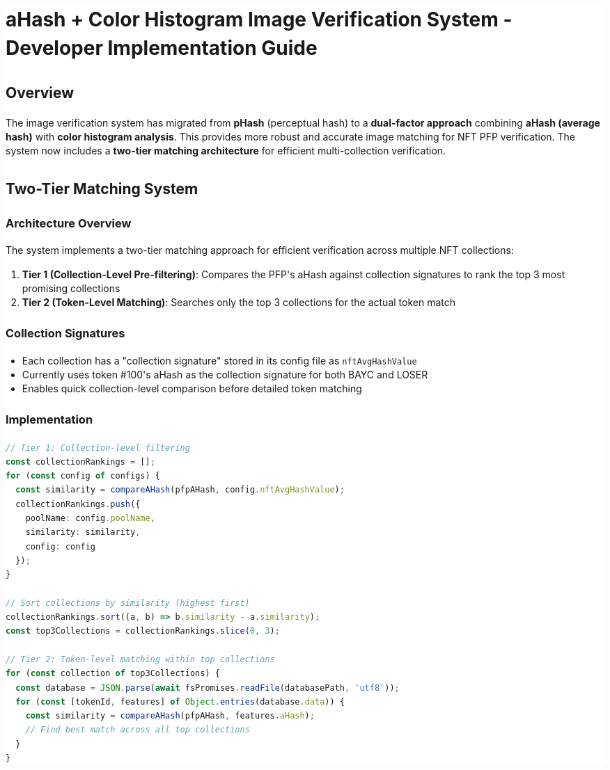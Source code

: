 # aHash + Color Histogram Image Verification System - Developer Implementation Guide

## Overview
The image verification system has migrated from **pHash** (perceptual hash) to a **dual-factor approach** combining **aHash (average hash)** with **color histogram analysis**. This provides more robust and accurate image matching for NFT PFP verification. The system now includes a **two-tier matching architecture** for efficient multi-collection verification.

## Two-Tier Matching System

### Architecture Overview
The system implements a two-tier matching approach for efficient verification across multiple NFT collections:

1. **Tier 1 (Collection-Level Pre-filtering)**: Compares the PFP's aHash against collection signatures to rank the top 3 most promising collections
2. **Tier 2 (Token-Level Matching)**: Searches only the top 3 collections for the actual token match

### Collection Signatures
- Each collection has a "collection signature" stored in its config file as `nftAvgHashValue`
- Currently uses token #100's aHash as the collection signature for both BAYC and LOSER
- Enables quick collection-level comparison before detailed token matching

### Implementation
```typescript
// Tier 1: Collection-level filtering
const collectionRankings = [];
for (const config of configs) {
  const similarity = compareAHash(pfpAHash, config.nftAvgHashValue);
  collectionRankings.push({
    poolName: config.poolName,
    similarity: similarity,
    config: config
  });
}

// Sort collections by similarity (highest first)
collectionRankings.sort((a, b) => b.similarity - a.similarity);
const top3Collections = collectionRankings.slice(0, 3);

// Tier 2: Token-level matching within top collections
for (const collection of top3Collections) {
  const database = JSON.parse(await fsPromises.readFile(databasePath, 'utf8'));
  for (const [tokenId, features] of Object.entries(database.data)) {
    const similarity = compareAHash(pfpAHash, features.aHash);
    // Find best match across all top collections
  }
}
```
